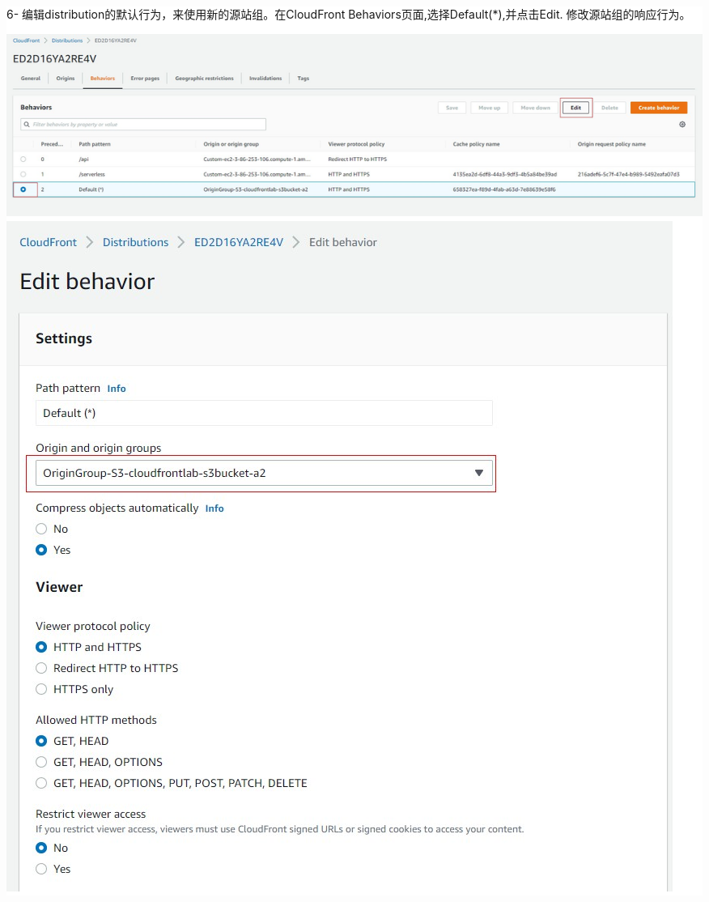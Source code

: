 6- 编辑distribution的默认行为，来使用新的源站组。在CloudFront Behaviors页面,选择Default(*),并点击Edit. 修改源站组的响应行为。

![image](./lab01/image044.jpg)
![image](./lab01/image045.jpg)
